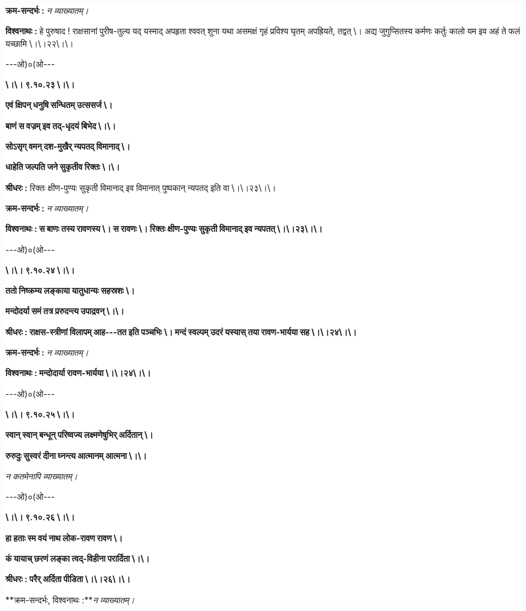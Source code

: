 **क्रम-सन्दर्भः :** *न व्याख्यातम्।*

**विश्वनाथः :** हे पुरुषाद ! राक्षसानां पुरीष-तुल्य यद् यस्माद्
अपहृता श्ववत् शुना यथा असमक्षं गृहं प्रविश्य घृतम् अपह्रियते,
तद्वत् \। अद्य जुगुप्सितस्य कर्मणः कर्तुः कालो यम इव अहं ते फलं
यच्छामि \।\।२२\।\।

---ओ)०(ओ---

**\।\। ९.१०.२३ \।\।**

**एवं क्षिपन् धनुषि सन्धितम् उत्ससर्ज \।**

**बाणं स वज्रम् इव तद्-धृदयं बिभेद \।\।**

**सोऽसृग् वमन् दश-मुखैर् न्यपतद् विमानाद् \।**

**धाहेति जल्पति जने सुकृतीव रिक्तः \।\।**

**श्रीधरः :** रिक्तः क्षीण-पुण्यः सुकृती विमानाद् इव विमानात् पुष्पकान्
न्यपतद् इति वा \।\।२३\।\।

**क्रम-सन्दर्भः :** *न व्याख्यातम्।*

**विश्वनाथः : स बाणः तस्य रावणस्य \। स रावणः \। रिक्तः
क्षीण-पुण्यः सुकृती विमानाद् इव न्यपतत् \।\।२३\।\।**

---ओ)०(ओ---

**\।\। ९.१०.२४ \।\।**

**ततो निष्क्रम्य लङ्काया यातुधान्यः सहस्रशः \।**

**मन्दोदर्या समं तत्र प्ररुदन्त्य उपाद्रवन् \।\।**

**श्रीधरः : राक्षस-स्त्रीणां विलापम् आह---तत इति पञ्चभिः \। मन्दं
स्वल्पम् उदरं यस्यास् तया रावण-भार्यया सह \।\।२४\।\।**

**क्रम-सन्दर्भः :** *न व्याख्यातम्।*

**विश्वनाथः : मन्दोदार्या रावण-भार्यया \।\।२४\।\।**

---ओ)०(ओ---

**\।\। ९.१०.२५ \।\।**

**स्वान् स्वान् बन्धून् परिष्वज्य लक्ष्मणेषुभिर् अर्दितान् \।**

**रुरुदुः सुस्वरं दीना घ्नन्त्य आत्मानम् आत्मना \।\।**

*न कतमेनापि व्याख्यातम्।*

---ओ)०(ओ---

**\।\। ९.१०.२६ \।\।**

**हा हताः स्म वयं नाथ लोक-रावण रावण \।**

**कं यायाच् छरणं लङ्का त्वद्-विहीना परार्दिता \।\।**

**श्रीधरः : परैर् अर्दिता पीडिता \।\।२६\।\।**

**क्रम-सन्दर्भः, विश्वनाथः :***न व्याख्यातम्।*
